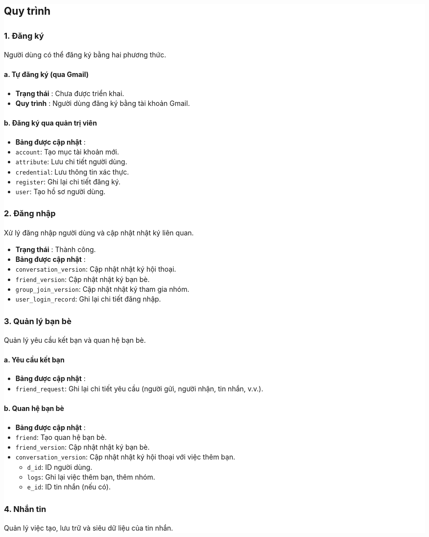 ## Quy trình

### 1. Đăng ký

Người dùng có thể đăng ký bằng hai phương thức.

#### a. Tự đăng ký (qua Gmail)

* **Trạng thái** : Chưa được triển khai.
* **Quy trình** : Người dùng đăng ký bằng tài khoản Gmail.

#### b. Đăng ký qua quản trị viên

* **Bảng được cập nhật** :
* `account`: Tạo mục tài khoản mới.
* `attribute`: Lưu chi tiết người dùng.
* `credential`: Lưu thông tin xác thực.
* `register`: Ghi lại chi tiết đăng ký.
* `user`: Tạo hồ sơ người dùng.

### 2. Đăng nhập

Xử lý đăng nhập người dùng và cập nhật nhật ký liên quan.

* **Trạng thái** : Thành công.
* **Bảng được cập nhật** :
* `conversation_version`: Cập nhật nhật ký hội thoại.
* `friend_version`: Cập nhật nhật ký bạn bè.
* `group_join_version`: Cập nhật nhật ký tham gia nhóm.
* `user_login_record`: Ghi lại chi tiết đăng nhập.

### 3. Quản lý bạn bè

Quản lý yêu cầu kết bạn và quan hệ bạn bè.

#### a. Yêu cầu kết bạn

* **Bảng được cập nhật** :
* `friend_request`: Ghi lại chi tiết yêu cầu (người gửi, người nhận, tin nhắn, v.v.).

#### b. Quan hệ bạn bè

* **Bảng được cập nhật** :
* `friend`: Tạo quan hệ bạn bè.
* `friend_version`: Cập nhật nhật ký bạn bè.
* `conversation_version`: Cập nhật nhật ký hội thoại với việc thêm bạn.
  * `d_id`: ID người dùng.
  * `logs`: Ghi lại việc thêm bạn, thêm nhóm.
  * `e_id`: ID tin nhắn (nếu có).

### 4. Nhắn tin

Quản lý việc tạo, lưu trữ và siêu dữ liệu của tin nhắn.
